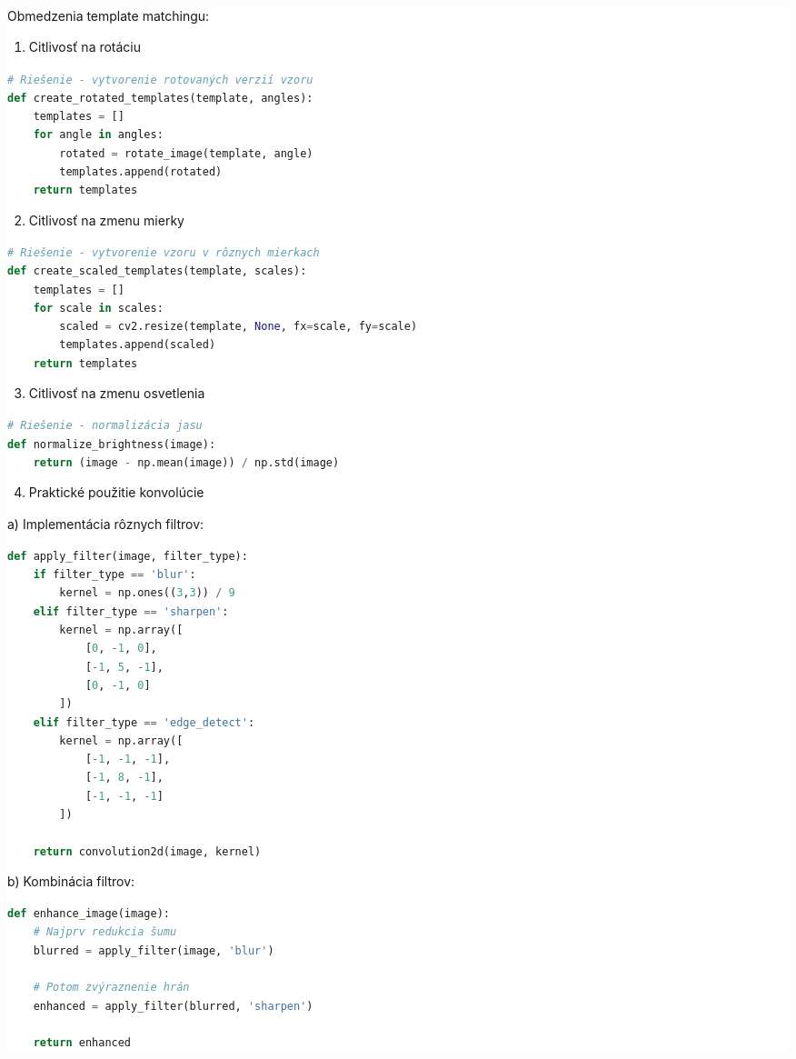 Obmedzenia template matchingu:
1. Citlivosť na rotáciu
```python
# Riešenie - vytvorenie rotovaných verzií vzoru
def create_rotated_templates(template, angles):
    templates = []
    for angle in angles:
        rotated = rotate_image(template, angle)
        templates.append(rotated)
    return templates
```

2. Citlivosť na zmenu mierky
```python
# Riešenie - vytvorenie vzoru v rôznych mierkach
def create_scaled_templates(template, scales):
    templates = []
    for scale in scales:
        scaled = cv2.resize(template, None, fx=scale, fy=scale)
        templates.append(scaled)
    return templates
```

3. Citlivosť na zmenu osvetlenia
```python
# Riešenie - normalizácia jasu
def normalize_brightness(image):
    return (image - np.mean(image)) / np.std(image)
```

4. Praktické použitie konvolúcie

a) Implementácia rôznych filtrov:
```python
def apply_filter(image, filter_type):
    if filter_type == 'blur':
        kernel = np.ones((3,3)) / 9
    elif filter_type == 'sharpen':
        kernel = np.array([
            [0, -1, 0],
            [-1, 5, -1],
            [0, -1, 0]
        ])
    elif filter_type == 'edge_detect':
        kernel = np.array([
            [-1, -1, -1],
            [-1, 8, -1],
            [-1, -1, -1]
        ])
        
    return convolution2d(image, kernel)
```

b) Kombinácia filtrov:
```python
def enhance_image(image):
    # Najprv redukcia šumu
    blurred = apply_filter(image, 'blur')
    
    # Potom zvýraznenie hrán
    enhanced = apply_filter(blurred, 'sharpen')
    
    return enhanced
```

